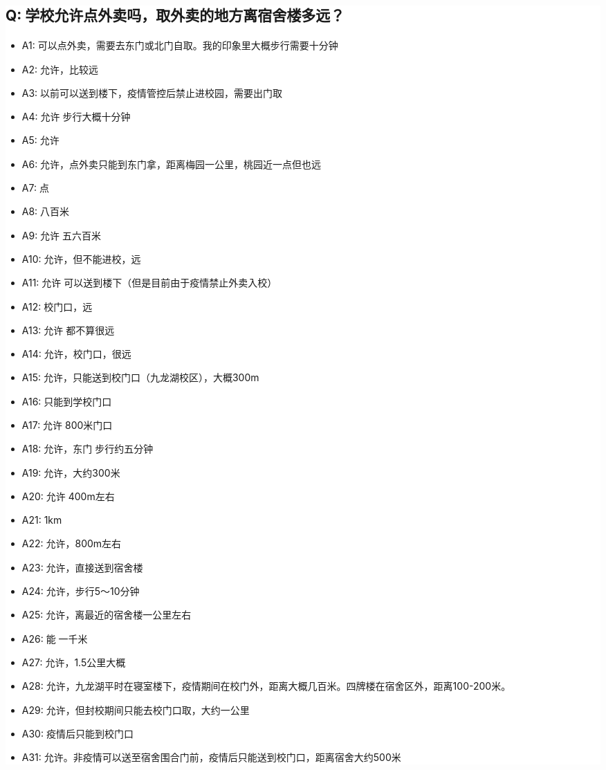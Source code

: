 ## Q: 学校允许点外卖吗，取外卖的地方离宿舍楼多远？

- A1: 可以点外卖，需要去东门或北门自取。我的印象里大概步行需要十分钟

- A2: 允许，比较远

- A3: 以前可以送到楼下，疫情管控后禁止进校园，需要出门取

- A4: 允许 步行大概十分钟

- A5: 允许

- A6: 允许，点外卖只能到东门拿，距离梅园一公里，桃园近一点但也远

- A7: 点

- A8: 八百米

- A9: 允许 五六百米

- A10: 允许，但不能进校，远

- A11: 允许 可以送到楼下（但是目前由于疫情禁止外卖入校）

- A12: 校门口，远

- A13: 允许 都不算很远

- A14: 允许，校门口，很远

- A15: 允许，只能送到校门口（九龙湖校区），大概300m

- A16: 只能到学校门口

- A17: 允许 800米门口

- A18: 允许，东门 步行约五分钟

- A19: 允许，大约300米

- A20: 允许 400m左右

- A21: 1km

- A22: 允许，800m左右

- A23: 允许，直接送到宿舍楼

- A24: 允许，步行5～10分钟

- A25: 允许，离最近的宿舍楼一公里左右

- A26: 能 一千米

- A27: 允许，1.5公里大概

- A28: 允许，九龙湖平时在寝室楼下，疫情期间在校门外，距离大概几百米。四牌楼在宿舍区外，距离100-200米。

- A29: 允许，但封校期间只能去校门口取，大约一公里

- A30: 疫情后只能到校门口

- A31: 允许。非疫情可以送至宿舍围合门前，疫情后只能送到校门口，距离宿舍大约500米
